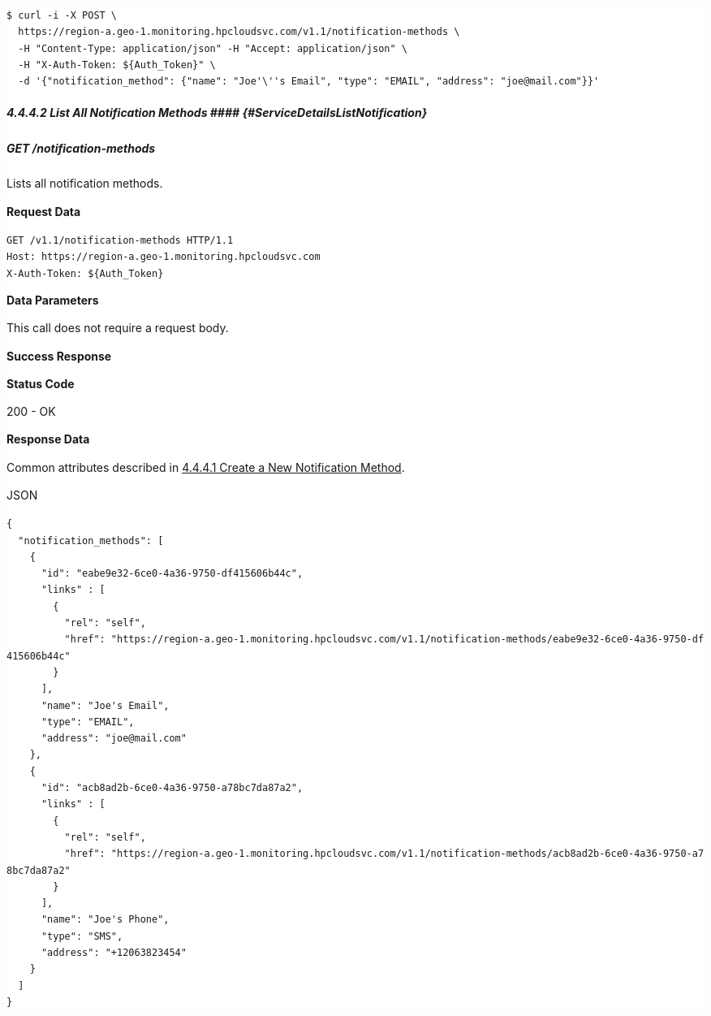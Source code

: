 	$ curl -i -X POST \
	  https://region-a.geo-1.monitoring.hpcloudsvc.com/v1.1/notification-methods \
	  -H "Content-Type: application/json" -H "Accept: application/json" \
	  -H "X-Auth-Token: ${Auth_Token}" \
	  -d '{"notification_method": {"name": "Joe'\''s Email", "type": "EMAIL", "address": "joe@mail.com"}}'

##### 4.4.4.2 List All Notification Methods #### {#ServiceDetailsListNotification}
##### GET /notification-methods

Lists all notification methods.

**Request Data**

	GET /v1.1/notification-methods HTTP/1.1
	Host: https://region-a.geo-1.monitoring.hpcloudsvc.com
	X-Auth-Token: ${Auth_Token}

**Data Parameters**

This call does not require a request body.

**Success Response**

**Status Code**

200 - OK

**Response Data**

Common attributes described in [4.4.4.1 Create a New Notification Method](#ServiceDetailsCreateNotification).

JSON

	{
	  "notification_methods": [
	    {
	      "id": "eabe9e32-6ce0-4a36-9750-df415606b44c",
	      "links" : [
	        {
	          "rel": "self",
	          "href": "https://region-a.geo-1.monitoring.hpcloudsvc.com/v1.1/notification-methods/eabe9e32-6ce0-4a36-9750-df415606b44c"
	        }
	      ],
	      "name": "Joe's Email",
	      "type": "EMAIL",
	      "address": "joe@mail.com"
	    },
	    {
	      "id": "acb8ad2b-6ce0-4a36-9750-a78bc7da87a2",
	      "links" : [
	        {
	          "rel": "self",
	          "href": "https://region-a.geo-1.monitoring.hpcloudsvc.com/v1.1/notification-methods/acb8ad2b-6ce0-4a36-9750-a78bc7da87a2"
	        }
	      ],
	      "name": "Joe's Phone",
	      "type": "SMS",
	      "address": "+12063823454"
	    }
	  ]
	}
